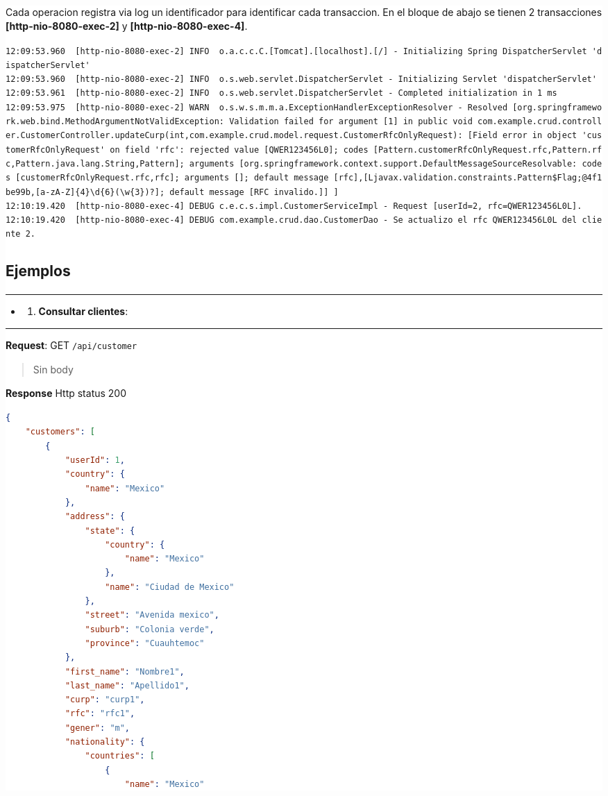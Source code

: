 Cada operacion registra via log un identificador para identificar cada transaccion. En el bloque de abajo se tienen 2 transacciones **[http-nio-8080-exec-2]** y **[http-nio-8080-exec-4]**.

```
12:09:53.960  [http-nio-8080-exec-2] INFO  o.a.c.c.C.[Tomcat].[localhost].[/] - Initializing Spring DispatcherServlet 'dispatcherServlet'
12:09:53.960  [http-nio-8080-exec-2] INFO  o.s.web.servlet.DispatcherServlet - Initializing Servlet 'dispatcherServlet'
12:09:53.961  [http-nio-8080-exec-2] INFO  o.s.web.servlet.DispatcherServlet - Completed initialization in 1 ms
12:09:53.975  [http-nio-8080-exec-2] WARN  o.s.w.s.m.m.a.ExceptionHandlerExceptionResolver - Resolved [org.springframework.web.bind.MethodArgumentNotValidException: Validation failed for argument [1] in public void com.example.crud.controller.CustomerController.updateCurp(int,com.example.crud.model.request.CustomerRfcOnlyRequest): [Field error in object 'customerRfcOnlyRequest' on field 'rfc': rejected value [QWER123456L0]; codes [Pattern.customerRfcOnlyRequest.rfc,Pattern.rfc,Pattern.java.lang.String,Pattern]; arguments [org.springframework.context.support.DefaultMessageSourceResolvable: codes [customerRfcOnlyRequest.rfc,rfc]; arguments []; default message [rfc],[Ljavax.validation.constraints.Pattern$Flag;@4f1be99b,[a-zA-Z]{4}\d{6}(\w{3})?]; default message [RFC invalido.]] ]
12:10:19.420  [http-nio-8080-exec-4] DEBUG c.e.c.s.impl.CustomerServiceImpl - Request [userId=2, rfc=QWER123456L0L].
12:10:19.420  [http-nio-8080-exec-4] DEBUG com.example.crud.dao.CustomerDao - Se actualizo el rfc QWER123456L0L del cliente 2.
```


## Ejemplos

---

- 1. **Consultar clientes**:

---

**Request**: GET `/api/customer`

> Sin body

**Response** Http status 200

```json
{
    "customers": [
        {
            "userId": 1,
            "country": {
                "name": "Mexico"
            },
            "address": {
                "state": {
                    "country": {
                        "name": "Mexico"
                    },
                    "name": "Ciudad de Mexico"
                },
                "street": "Avenida mexico",
                "suburb": "Colonia verde",
                "province": "Cuauhtemoc"
            },
            "first_name": "Nombre1",
            "last_name": "Apellido1",
            "curp": "curp1",
            "rfc": "rfc1",
            "gener": "m",
            "nationality": {
                "countries": [
                    {
                        "name": "Mexico"
```